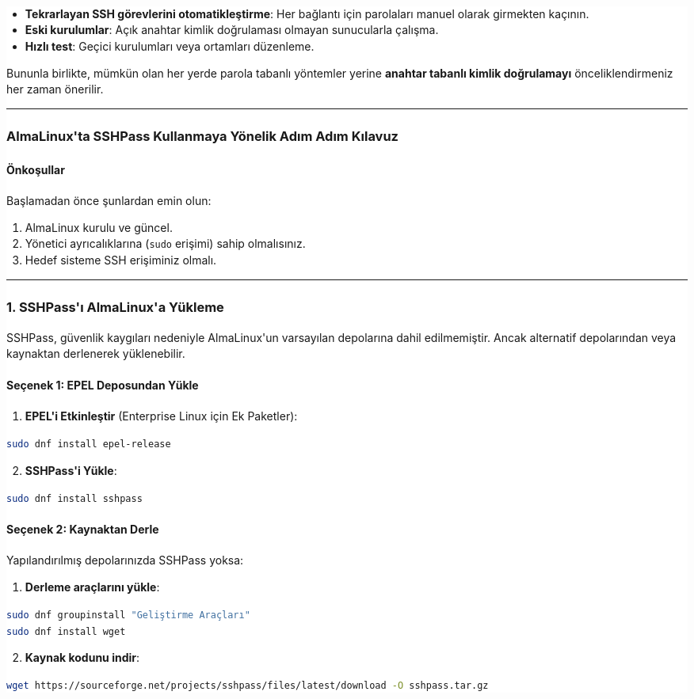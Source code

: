 - **Tekrarlayan SSH görevlerini otomatikleştirme**: Her bağlantı için parolaları manuel olarak girmekten kaçının.
- **Eski kurulumlar**: Açık anahtar kimlik doğrulaması olmayan sunucularla çalışma.
- **Hızlı test**: Geçici kurulumları veya ortamları düzenleme.

Bununla birlikte, mümkün olan her yerde parola tabanlı yöntemler yerine **anahtar tabanlı kimlik doğrulamayı** önceliklendirmeniz her zaman önerilir.

---

### AlmaLinux'ta SSHPass Kullanmaya Yönelik Adım Adım Kılavuz

#### Önkoşullar

Başlamadan önce şunlardan emin olun:

1. AlmaLinux kurulu ve güncel.
2. Yönetici ayrıcalıklarına (`sudo` erişimi) sahip olmalısınız.
3. Hedef sisteme SSH erişiminiz olmalı.

---

### 1. **SSHPass'ı AlmaLinux'a Yükleme**

SSHPass, güvenlik kaygıları nedeniyle AlmaLinux'un varsayılan depolarına dahil edilmemiştir. Ancak alternatif depolarından veya kaynaktan derlenerek yüklenebilir.

#### Seçenek 1: EPEL Deposundan Yükle

1. **EPEL'i Etkinleştir** (Enterprise Linux için Ek Paketler):

```bash
sudo dnf install epel-release
```

2. **SSHPass'i Yükle**:

```bash
sudo dnf install sshpass
```

#### Seçenek 2: Kaynaktan Derle

Yapılandırılmış depolarınızda SSHPass yoksa:

1. **Derleme araçlarını yükle**:

```bash
sudo dnf groupinstall "Geliştirme Araçları"
sudo dnf install wget
```

2. **Kaynak kodunu indir**:

```bash
wget https://sourceforge.net/projects/sshpass/files/latest/download -O sshpass.tar.gz
```

